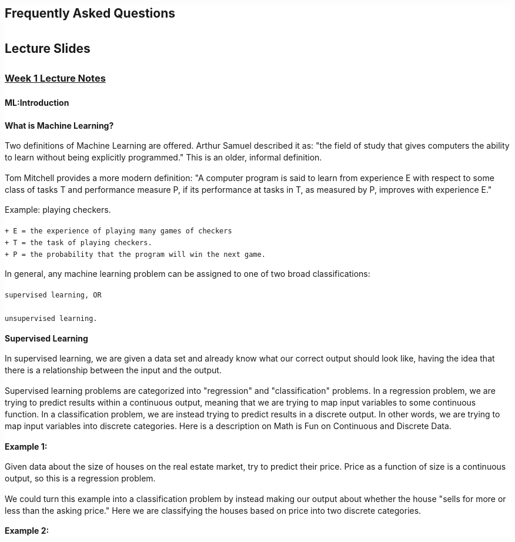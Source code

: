 
## Frequently Asked Questions



## Lecture Slides

### [Week 1 Lecture Notes](https://www.coursera.org/learn/machine-learning/resources/JXWWS)


#### ML:Introduction

__What is Machine Learning?__

Two definitions of Machine Learning are offered. Arthur Samuel described it as: "the field of study that gives computers the ability to learn without being explicitly programmed." This is an older, informal definition.

Tom Mitchell provides a more modern definition: "A computer program is said to learn from experience E with respect to some class of tasks T and performance measure P, if its performance at tasks in T, as measured by P, improves with experience E."

Example: playing checkers.

    + E = the experience of playing many games of checkers
    + T = the task of playing checkers.
    + P = the probability that the program will win the next game.

In general, any machine learning problem can be assigned to one of two broad classifications:

    supervised learning, OR

    unsupervised learning.


__Supervised Learning__

In supervised learning, we are given a data set and already know what our correct output should look like, having the idea that there is a relationship between the input and the output.

Supervised learning problems are categorized into "regression" and "classification" problems. In a regression problem, we are trying to predict results within a continuous output, meaning that we are trying to map input variables to some continuous function. In a classification problem, we are instead trying to predict results in a discrete output. In other words, we are trying to map input variables into discrete categories. Here is a description on Math is Fun on Continuous and Discrete Data.


__Example 1:__

Given data about the size of houses on the real estate market, try to predict their price. Price as a function of size is a continuous output, so this is a regression problem.

We could turn this example into a classification problem by instead making our output about whether the house "sells for more or less than the asking price." Here we are classifying the houses based on price into two discrete categories.


__Example 2:__
